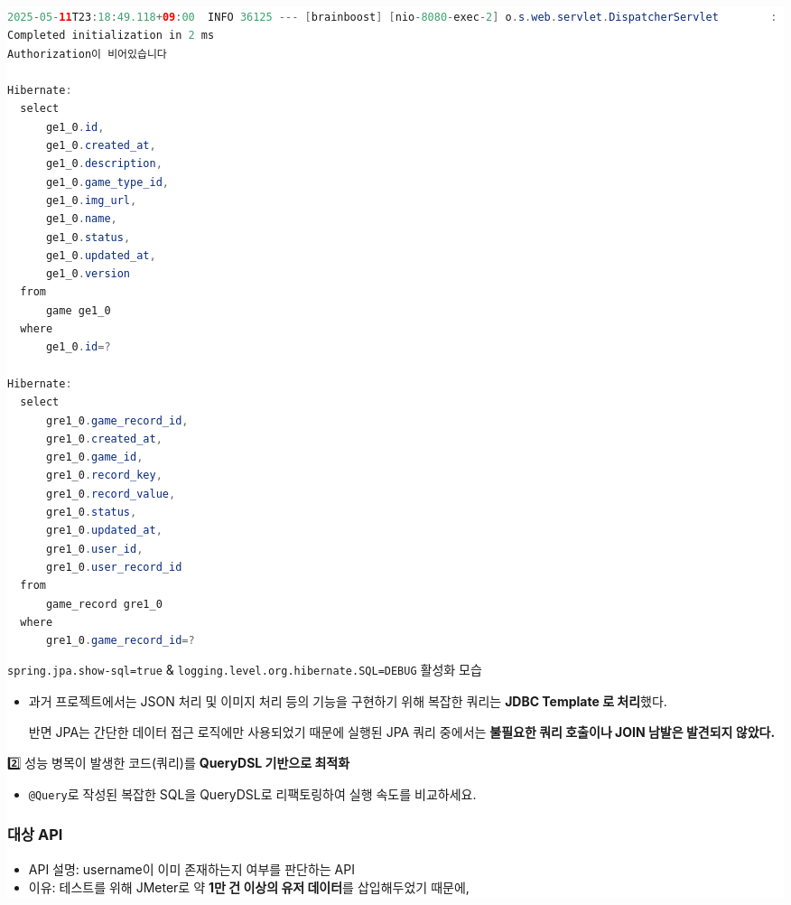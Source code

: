   ```java
2025-05-11T23:18:49.118+09:00  INFO 36125 --- [brainboost] [nio-8080-exec-2] o.s.web.servlet.DispatcherServlet        : Completed initialization in 2 ms
Authorization이 비어있습니다

Hibernate: 
    select
        ge1_0.id,
        ge1_0.created_at,
        ge1_0.description,
        ge1_0.game_type_id,
        ge1_0.img_url,
        ge1_0.name,
        ge1_0.status,
        ge1_0.updated_at,
        ge1_0.version 
    from
        game ge1_0 
    where
        ge1_0.id=?

Hibernate: 
    select
        gre1_0.game_record_id,
        gre1_0.created_at,
        gre1_0.game_id,
        gre1_0.record_key,
        gre1_0.record_value,
        gre1_0.status,
        gre1_0.updated_at,
        gre1_0.user_id,
        gre1_0.user_record_id 
    from
        game_record gre1_0 
    where
        gre1_0.game_record_id=?

```

`spring.jpa.show-sql=true` & `logging.level.org.hibernate.SQL=DEBUG`  활성화 모습

- 과거 프로젝트에서는 JSON 처리 및 이미지 처리 등의 기능을 구현하기 위해 복잡한 쿼리는 **JDBC Template 로 처리**했다.
    
    반면 JPA는 간단한 데이터 접근 로직에만 사용되었기 때문에 실행된 JPA 쿼리 중에서는 **불필요한 쿼리 호출이나 JOIN 남발은 발견되지 않았다.**
    

2️⃣ 성능 병목이 발생한 코드(쿼리)를 **QueryDSL 기반으로 최적화**

- `@Query`로 작성된 복잡한 SQL을 QueryDSL로 리팩토링하여 실행 속도를 비교하세요.

### 대상 API

- API 설명: username이 이미 존재하는지 여부를 판단하는 API
- 이유: 테스트를 위해 JMeter로 약 **1만 건 이상의 유저 데이터**를 삽입해두었기 때문에,
    